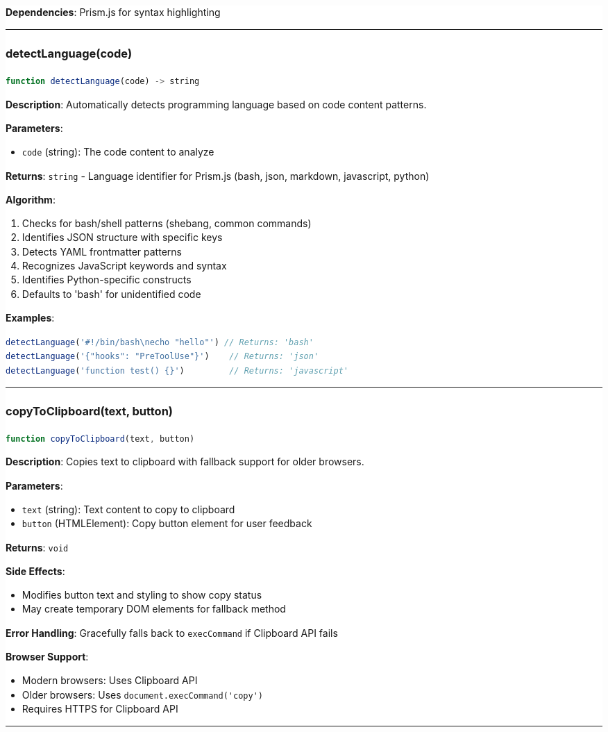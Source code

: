 **Dependencies**: Prism.js for syntax highlighting

---

### detectLanguage(code)

```javascript
function detectLanguage(code) -> string
```

**Description**: Automatically detects programming language based on code content patterns.

**Parameters**:
- `code` (string): The code content to analyze

**Returns**: `string` - Language identifier for Prism.js (bash, json, markdown, javascript, python)

**Algorithm**: 
1. Checks for bash/shell patterns (shebang, common commands)
2. Identifies JSON structure with specific keys
3. Detects YAML frontmatter patterns
4. Recognizes JavaScript keywords and syntax
5. Identifies Python-specific constructs
6. Defaults to 'bash' for unidentified code

**Examples**:
```javascript
detectLanguage('#!/bin/bash\necho "hello"') // Returns: 'bash'
detectLanguage('{"hooks": "PreToolUse"}')    // Returns: 'json' 
detectLanguage('function test() {}')         // Returns: 'javascript'
```

---

### copyToClipboard(text, button)

```javascript
function copyToClipboard(text, button)
```

**Description**: Copies text to clipboard with fallback support for older browsers.

**Parameters**:
- `text` (string): Text content to copy to clipboard
- `button` (HTMLElement): Copy button element for user feedback

**Returns**: `void`

**Side Effects**: 
- Modifies button text and styling to show copy status
- May create temporary DOM elements for fallback method

**Error Handling**: Gracefully falls back to `execCommand` if Clipboard API fails

**Browser Support**: 
- Modern browsers: Uses Clipboard API
- Older browsers: Uses `document.execCommand('copy')`
- Requires HTTPS for Clipboard API

---